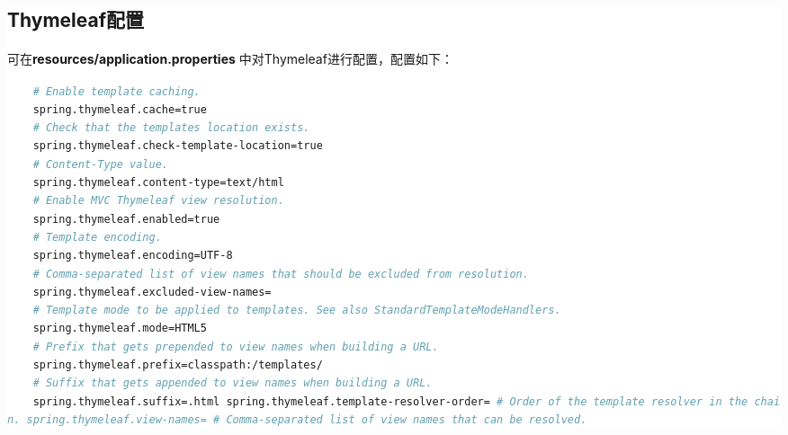 ## Thymeleaf配置
可在**resources/application.properties** 中对Thymeleaf进行配置，配置如下：
```bash
	# Enable template caching.
	spring.thymeleaf.cache=true
	# Check that the templates location exists.
	spring.thymeleaf.check-template-location=true
	# Content-Type value.
	spring.thymeleaf.content-type=text/html
	# Enable MVC Thymeleaf view resolution.
	spring.thymeleaf.enabled=true
	# Template encoding.
	spring.thymeleaf.encoding=UTF-8
	# Comma-separated list of view names that should be excluded from resolution.
	spring.thymeleaf.excluded-view-names=
	# Template mode to be applied to templates. See also StandardTemplateModeHandlers.
	spring.thymeleaf.mode=HTML5
	# Prefix that gets prepended to view names when building a URL.
	spring.thymeleaf.prefix=classpath:/templates/
	# Suffix that gets appended to view names when building a URL.
	spring.thymeleaf.suffix=.html spring.thymeleaf.template-resolver-order= # Order of the template resolver in the chain. spring.thymeleaf.view-names= # Comma-separated list of view names that can be resolved.
```

